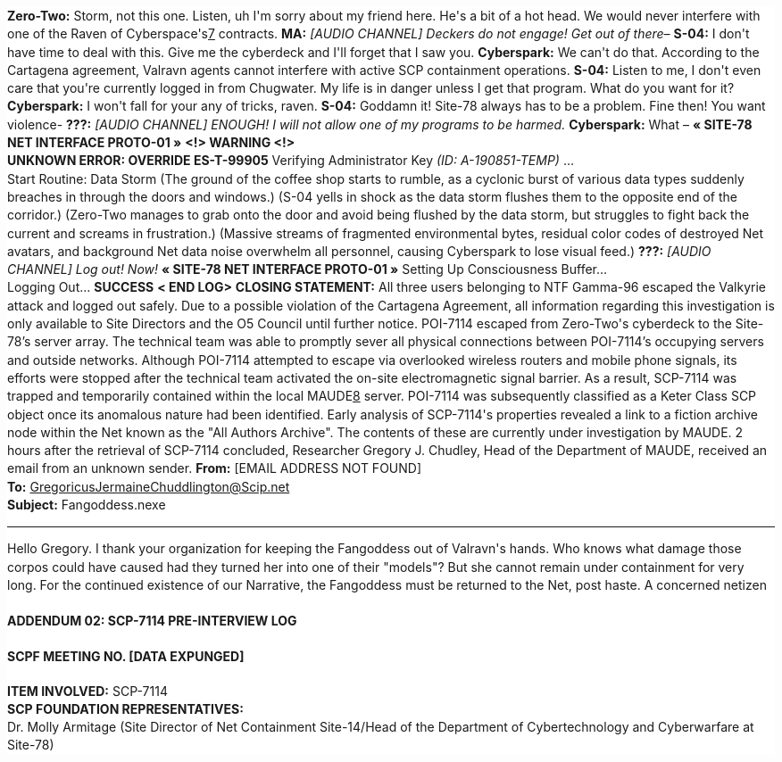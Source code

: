 **Zero-Two:** Storm, not this one. Listen, uh I'm sorry about my friend here. He's a bit of a hot head. We would never interfere with one of the Raven of Cyberspace's[7](javascript:;) contracts.
**MA:** _[AUDIO CHANNEL] Deckers do not engage! Get out of there–_
**S-04:** I don't have time to deal with this. Give me the cyberdeck and I'll forget that I saw you.
**Cyberspark:** We can't do that. According to the Cartagena agreement, Valravn agents cannot interfere with active SCP containment operations.
**S-04:** Listen to me, I don't even care that you're currently logged in from Chugwater. My life is in danger unless I get that program. What do you want for it?
**Cyberspark:** I won't fall for your any of tricks, raven.
**S-04:** Goddamn it! Site-78 always has to be a problem. Fine then! You want violence-
**???:** _[AUDIO CHANNEL] ENOUGH! I will not allow one of my programs to be harmed._
**Cyberspark:** What –
**« SITE-78 NET INTERFACE PROTO-01 »**
**<!> WARNING <!>**  
**UNKNOWN ERROR: OVERRIDE ES-T-99905**
Verifying Administrator Key _(ID: A-190851-TEMP)_ …  
Start Routine: Data Storm
(The ground of the coffee shop starts to rumble, as a cyclonic burst of various data types suddenly breaches in through the doors and windows.)
(S-04 yells in shock as the data storm flushes them to the opposite end of the corridor.)
(Zero-Two manages to grab onto the door and avoid being flushed by the data storm, but struggles to fight back the current and screams in frustration.)
(Massive streams of fragmented environmental bytes, residual color codes of destroyed Net avatars, and background Net data noise overwhelm all personnel, causing Cyberspark to lose visual feed.)
**???:** _[AUDIO CHANNEL] Log out! Now!_
**« SITE-78 NET INTERFACE PROTO-01 »**
Setting Up Consciousness Buffer…  
Logging Out…
**SUCCESS**
**< END LOG>**
**CLOSING STATEMENT:**
All three users belonging to NTF Gamma-96 escaped the Valkyrie attack and logged out safely. Due to a possible violation of the Cartagena Agreement, all information regarding this investigation is only available to Site Directors and the O5 Council until further notice.
POI-7114 escaped from Zero-Two's cyberdeck to the Site-78’s server array. The technical team was able to promptly sever all physical connections between POI-7114’s occupying servers and outside networks. Although POI-7114 attempted to escape via overlooked wireless routers and mobile phone signals, its efforts were stopped after the technical team activated the on-site electromagnetic signal barrier.
As a result, SCP-7114 was trapped and temporarily contained within the local MAUDE[8](javascript:;) server. POI-7114 was subsequently classified as a Keter Class SCP object once its anomalous nature had been identified. Early analysis of SCP-7114's properties revealed a link to a fiction archive node within the Net known as the "All Authors Archive". The contents of these are currently under investigation by MAUDE.
2 hours after the retrieval of SCP-7114 concluded, Researcher Gregory J. Chudley, Head of the Department of MAUDE, received an email from an unknown sender.
**From:** [EMAIL ADDRESS NOT FOUND]  
**To:** GregoricusJermaineChuddlington@Scip.net  
**Subject:** Fangoddess.nexe
* * *
Hello Gregory.
I thank your organization for keeping the Fangoddess out of Valravn's hands. Who knows what damage those corpos could have caused had they turned her into one of their "models"? But she cannot remain under containment for very long. For the continued existence of our Narrative, the Fangoddess must be returned to the Net, post haste.
A concerned netizen
#### ADDENDUM 02: SCP-7114 PRE-INTERVIEW LOG
#### SCPF MEETING NO. [DATA EXPUNGED]
**ITEM INVOLVED:** SCP-7114  
**SCP FOUNDATION REPRESENTATIVES:**  
Dr. Molly Armitage (Site Director of Net Containment Site-14/Head of the Department of Cybertechnology and Cyberwarfare at Site-78)  